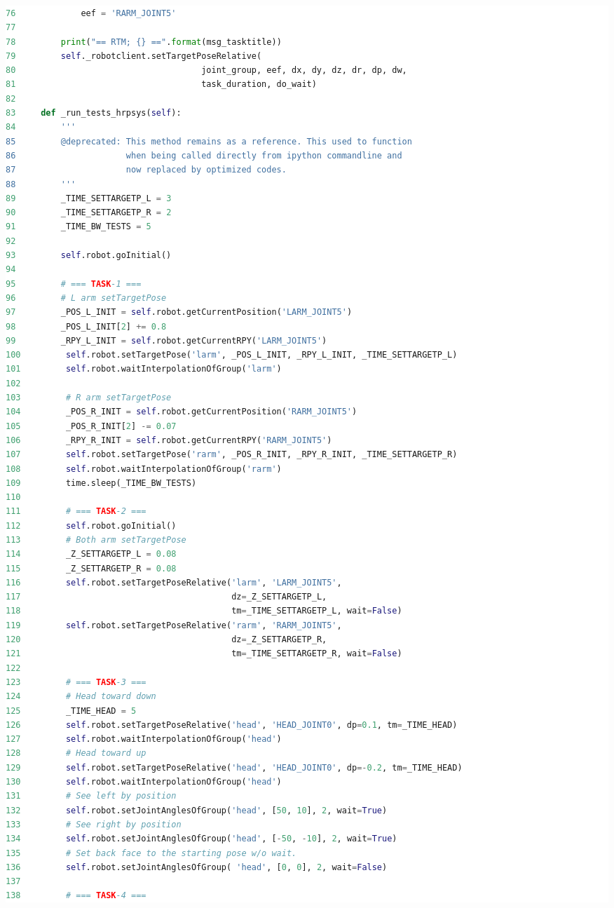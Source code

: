 ```python
76             eef = 'RARM_JOINT5'
77
78         print("== RTM; {} ==".format(msg_tasktitle))
79         self._robotclient.setTargetPoseRelative(
80                                     joint_group, eef, dx, dy, dz, dr, dp, dw,
81                                     task_duration, do_wait)
82
83     def _run_tests_hrpsys(self):
84         '''
85         @deprecated: This method remains as a reference. This used to function
86                      when being called directly from ipython commandline and
87                      now replaced by optimized codes.
88         '''
89         _TIME_SETTARGETP_L = 3
90         _TIME_SETTARGETP_R = 2
91         _TIME_BW_TESTS = 5
92
93         self.robot.goInitial()
94
95         # === TASK-1 ===
96         # L arm setTargetPose
97         _POS_L_INIT = self.robot.getCurrentPosition('LARM_JOINT5')
98         _POS_L_INIT[2] += 0.8
99         _RPY_L_INIT = self.robot.getCurrentRPY('LARM_JOINT5')
100         self.robot.setTargetPose('larm', _POS_L_INIT, _RPY_L_INIT, _TIME_SETTARGETP_L)
101         self.robot.waitInterpolationOfGroup('larm')
102
103         # R arm setTargetPose
104         _POS_R_INIT = self.robot.getCurrentPosition('RARM_JOINT5')
105         _POS_R_INIT[2] -= 0.07
106         _RPY_R_INIT = self.robot.getCurrentRPY('RARM_JOINT5')
107         self.robot.setTargetPose('rarm', _POS_R_INIT, _RPY_R_INIT, _TIME_SETTARGETP_R)
108         self.robot.waitInterpolationOfGroup('rarm')
109         time.sleep(_TIME_BW_TESTS)
110
111         # === TASK-2 ===
112         self.robot.goInitial()
113         # Both arm setTargetPose
114         _Z_SETTARGETP_L = 0.08
115         _Z_SETTARGETP_R = 0.08
116         self.robot.setTargetPoseRelative('larm', 'LARM_JOINT5',
117                                          dz=_Z_SETTARGETP_L,
118                                          tm=_TIME_SETTARGETP_L, wait=False)
119         self.robot.setTargetPoseRelative('rarm', 'RARM_JOINT5',
120                                          dz=_Z_SETTARGETP_R,
121                                          tm=_TIME_SETTARGETP_R, wait=False)
122
123         # === TASK-3 ===
124         # Head toward down
125         _TIME_HEAD = 5
126         self.robot.setTargetPoseRelative('head', 'HEAD_JOINT0', dp=0.1, tm=_TIME_HEAD)
127         self.robot.waitInterpolationOfGroup('head')
128         # Head toward up
129         self.robot.setTargetPoseRelative('head', 'HEAD_JOINT0', dp=-0.2, tm=_TIME_HEAD)
130         self.robot.waitInterpolationOfGroup('head')
131         # See left by position
132         self.robot.setJointAnglesOfGroup('head', [50, 10], 2, wait=True)
133         # See right by position
134         self.robot.setJointAnglesOfGroup('head', [-50, -10], 2, wait=True)
135         # Set back face to the starting pose w/o wait.
136         self.robot.setJointAnglesOfGroup( 'head', [0, 0], 2, wait=False)
137
138         # === TASK-4 ===
```